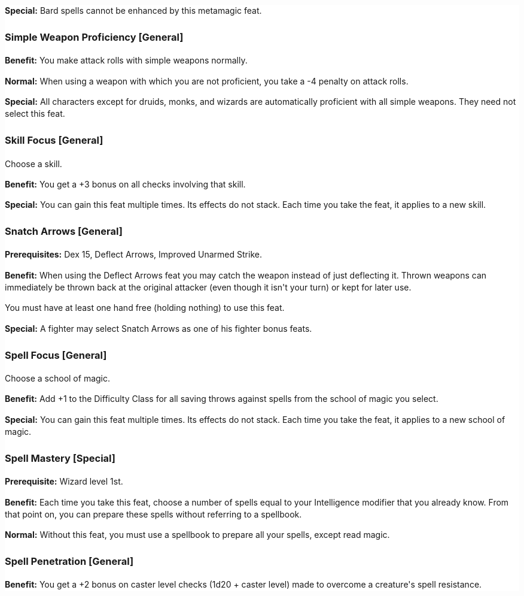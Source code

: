 **Special:** Bard spells cannot be enhanced by this metamagic feat.

### Simple Weapon Proficiency [General]

**Benefit:** You make attack rolls with simple weapons normally.

**Normal:** When using a weapon with which you are not proficient, you take a -4 penalty on attack rolls.

**Special:** All characters except for druids, monks, and wizards are automatically proficient with all simple weapons. They need not select this feat.

### Skill Focus [General]

Choose a skill.

**Benefit:** You get a +3 bonus on all checks involving that skill.

**Special:** You can gain this feat multiple times. Its effects do not stack. Each time you take the feat, it applies to a new skill.

### Snatch Arrows [General]

**Prerequisites:** Dex 15, Deflect Arrows, Improved Unarmed Strike.

**Benefit:** When using the Deflect Arrows feat you may catch the weapon instead of just deflecting it. Thrown weapons can immediately be thrown back at the original attacker (even though it isn't your turn) or kept for later use.

You must have at least one hand free (holding nothing) to use this feat.

**Special:** A fighter may select Snatch Arrows as one of his fighter bonus feats.

### Spell Focus [General]

Choose a school of magic.

**Benefit:** Add +1 to the Difficulty Class for all saving throws against spells from the school of magic you select.

**Special:** You can gain this feat multiple times. Its effects do not stack. Each time you take the feat, it applies to a new school of magic.

### Spell Mastery [Special]

**Prerequisite:** Wizard level 1st.

**Benefit:** Each time you take this feat, choose a number of spells equal to your Intelligence modifier that you already know. From that point on, you can prepare these spells without referring to a spellbook.

**Normal:** Without this feat, you must use a spellbook to prepare all your spells, except read magic.

### Spell Penetration [General]

**Benefit:** You get a +2 bonus on caster level checks (1d20 + caster level) made to overcome a creature's spell resistance.
